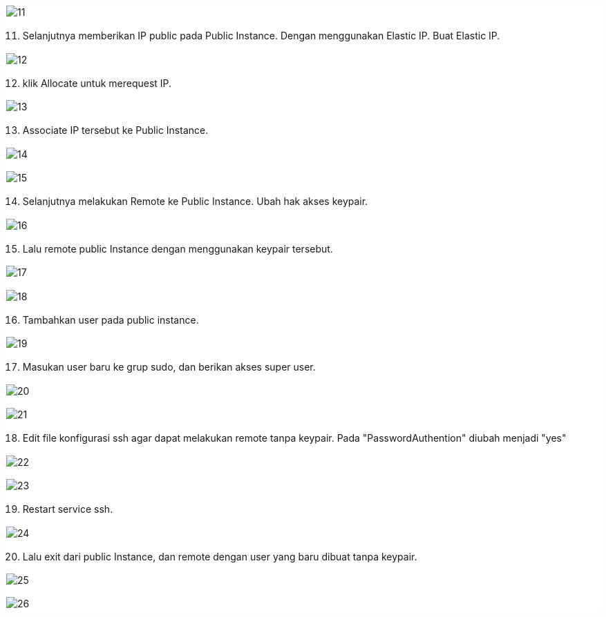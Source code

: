    ![11](https://github.com/gilbranfairuz/Dumbways-Bootcamp-Devops/blob/master/week1/AWS-Create%26SetupServer/img/public/11.png)

11. Selanjutnya memberikan IP public pada Public Instance. Dengan menggunakan Elastic IP. Buat Elastic IP. 
   
   ![12](https://github.com/gilbranfairuz/Dumbways-Bootcamp-Devops/blob/master/week1/AWS-Create%26SetupServer/img/public/12.png)

12. klik Allocate untuk merequest IP.
    
   ![13](https://github.com/gilbranfairuz/Dumbways-Bootcamp-Devops/blob/master/week1/AWS-Create%26SetupServer/img/public/13.png)

13. Associate IP tersebut ke Public Instance.

   ![14](https://github.com/gilbranfairuz/Dumbways-Bootcamp-Devops/blob/master/week1/AWS-Create%26SetupServer/img/public/14.png)

   ![15](https://github.com/gilbranfairuz/Dumbways-Bootcamp-Devops/blob/master/week1/AWS-Create%26SetupServer/img/public/15.png)

14. Selanjutnya melakukan Remote ke Public Instance. Ubah hak akses keypair.

   ![16](https://github.com/gilbranfairuz/Dumbways-Bootcamp-Devops/blob/master/week1/AWS-Create%26SetupServer/img/public/16.png)

15. Lalu remote public Instance dengan menggunakan keypair tersebut.

   ![17](https://github.com/gilbranfairuz/Dumbways-Bootcamp-Devops/blob/master/week1/AWS-Create%26SetupServer/img/public/17.png)

   ![18](https://github.com/gilbranfairuz/Dumbways-Bootcamp-Devops/blob/master/week1/AWS-Create%26SetupServer/img/public/18.png)

16. Tambahkan user pada public instance.

   ![19](https://github.com/gilbranfairuz/Dumbways-Bootcamp-Devops/blob/master/week1/AWS-Create%26SetupServer/img/public/19.png)

17. Masukan user baru ke grup sudo, dan berikan akses super user.

   ![20](https://github.com/gilbranfairuz/Dumbways-Bootcamp-Devops/blob/master/week1/AWS-Create%26SetupServer/img/public/20.png)

   ![21](https://github.com/gilbranfairuz/Dumbways-Bootcamp-Devops/blob/master/week1/AWS-Create%26SetupServer/img/public/21.png)

18. Edit file konfigurasi ssh agar dapat melakukan remote tanpa keypair. Pada "PasswordAuthention" diubah menjadi "yes"

   ![22](https://github.com/gilbranfairuz/Dumbways-Bootcamp-Devops/blob/master/week1/AWS-Create%26SetupServer/img/public/22.png)

   ![23](https://github.com/gilbranfairuz/Dumbways-Bootcamp-Devops/blob/master/week1/AWS-Create%26SetupServer/img/public/23.png)

19. Restart service ssh.

   ![24](https://github.com/gilbranfairuz/Dumbways-Bootcamp-Devops/blob/master/week1/AWS-Create%26SetupServer/img/public/24.png)

20. Lalu exit dari public Instance, dan remote dengan user yang baru dibuat tanpa keypair.

   ![25](https://github.com/gilbranfairuz/Dumbways-Bootcamp-Devops/blob/master/week1/AWS-Create%26SetupServer/img/public/25.png)

   ![26](https://github.com/gilbranfairuz/Dumbways-Bootcamp-Devops/blob/master/week1/AWS-Create%26SetupServer/img/public/26.png)
